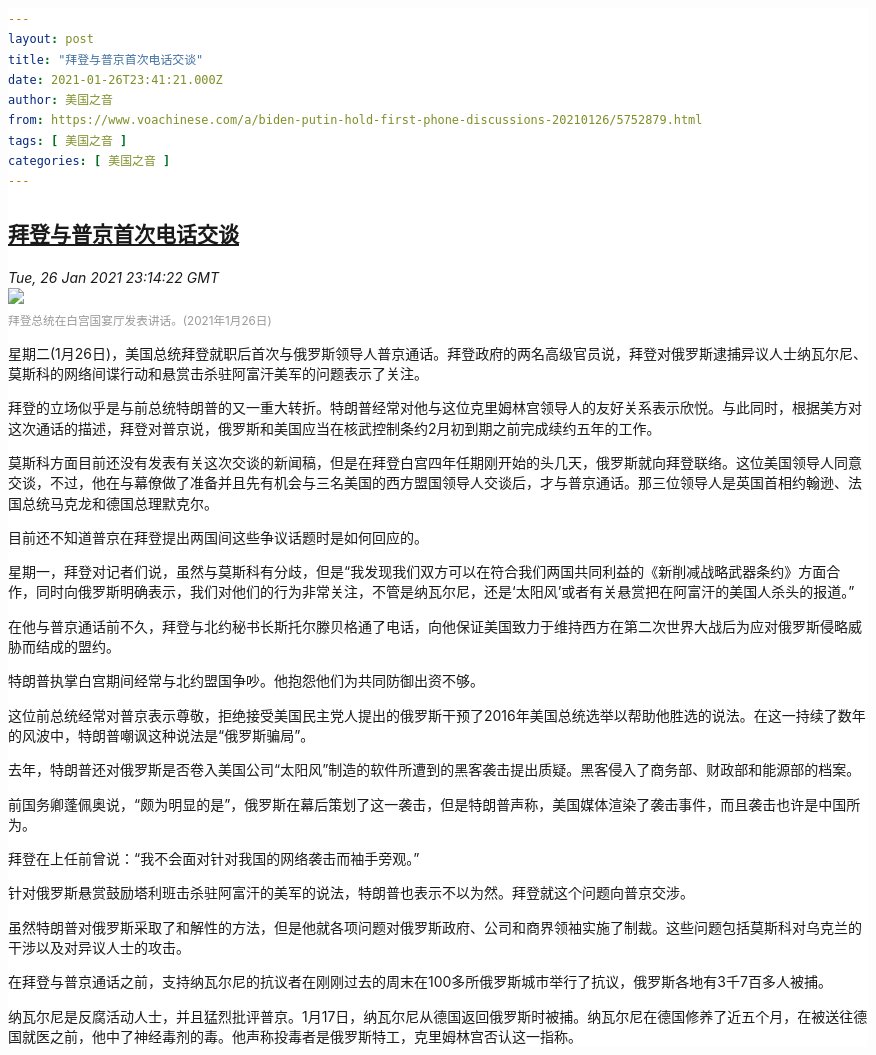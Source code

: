 ```yaml
---
layout: post
title: "拜登与普京首次电话交谈"
date: 2021-01-26T23:41:21.000Z
author: 美国之音
from: https://www.voachinese.com/a/biden-putin-hold-first-phone-discussions-20210126/5752879.html
tags: [ 美国之音 ]
categories: [ 美国之音 ]
---
```


[拜登与普京首次电话交谈](https://www.voachinese.com/a/biden-putin-hold-first-phone-discussions-20210126/5752879.html)
------

<div>
<div><i>Tue, 26 Jan 2021 23:14:22 GMT</i></div><img src="https://images.weserv.nl?url=gdb.voanews.com/e34e95bd-5705-4bfc-a5e2-e071f12e4b51_r1_s_w900.jpg" width="100%"><div><small style="color: #999;">拜登总统在白宫国宴厅发表讲话。(2021年1月26日)</small></div><p>星期二(1月26日)，美国总统拜登就职后首次与俄罗斯领导人普京通话。拜登政府的两名高级官员说，拜登对俄罗斯逮捕异议人士纳瓦尔尼、莫斯科的网络间谍行动和悬赏击杀驻阿富汗美军的问题表示了关注。</p><p>拜登的立场似乎是与前总统特朗普的又一重大转折。特朗普经常对他与这位克里姆林宫领导人的友好关系表示欣悦。与此同时，根据美方对这次通话的描述，拜登对普京说，俄罗斯和美国应当在核武控制条约2月初到期之前完成续约五年的工作。</p><p>莫斯科方面目前还没有发表有关这次交谈的新闻稿，但是在拜登白宫四年任期刚开始的头几天，俄罗斯就向拜登联络。这位美国领导人同意交谈，不过，他在与幕僚做了准备并且先有机会与三名美国的西方盟国领导人交谈后，才与普京通话。那三位领导人是英国首相约翰逊、法国总统马克龙和德国总理默克尔。</p><p>目前还不知道普京在拜登提出两国间这些争议话题时是如何回应的。</p><p>星期一，拜登对记者们说，虽然与莫斯科有分歧，但是“我发现我们双方可以在符合我们两国共同利益的《新削减战略武器条约》方面合作，同时向俄罗斯明确表示，我们对他们的行为非常关注，不管是纳瓦尔尼，还是‘太阳风’或者有关悬赏把在阿富汗的美国人杀头的报道。”</p><p>在他与普京通话前不久，拜登与北约秘书长斯托尔滕贝格通了电话，向他保证美国致力于维持西方在第二次世界大战后为应对俄罗斯侵略威胁而结成的盟约。</p><p>特朗普执掌白宫期间经常与北约盟国争吵。他抱怨他们为共同防御出资不够。</p><p>这位前总统经常对普京表示尊敬，拒绝接受美国民主党人提出的俄罗斯干预了2016年美国总统选举以帮助他胜选的说法。在这一持续了数年的风波中，特朗普嘲讽这种说法是“俄罗斯骗局”。</p><p>去年，特朗普还对俄罗斯是否卷入美国公司“太阳风”制造的软件所遭到的黑客袭击提出质疑。黑客侵入了商务部、财政部和能源部的档案。</p><p>前国务卿蓬佩奥说，“颇为明显的是”，俄罗斯在幕后策划了这一袭击，但是特朗普声称，美国媒体渲染了袭击事件，而且袭击也许是中国所为。</p><p>拜登在上任前曾说：“我不会面对针对我国的网络袭击而袖手旁观。”</p><p>针对俄罗斯悬赏鼓励塔利班击杀驻阿富汗的美军的说法，特朗普也表示不以为然。拜登就这个问题向普京交涉。</p><p>虽然特朗普对俄罗斯采取了和解性的方法，但是他就各项问题对俄罗斯政府、公司和商界领袖实施了制裁。这些问题包括莫斯科对乌克兰的干涉以及对异议人士的攻击。</p><p>在拜登与普京通话之前，支持纳瓦尔尼的抗议者在刚刚过去的周末在100多所俄罗斯城市举行了抗议，俄罗斯各地有3千7百多人被捕。</p><p>纳瓦尔尼是反腐活动人士，并且猛烈批评普京。1月17日，纳瓦尔尼从德国返回俄罗斯时被捕。纳瓦尔尼在德国修养了近五个月，在被送往德国就医之前，他中了神经毒剂的毒。他声称投毒者是俄罗斯特工，克里姆林宫否认这一指称。</p>
</div>
